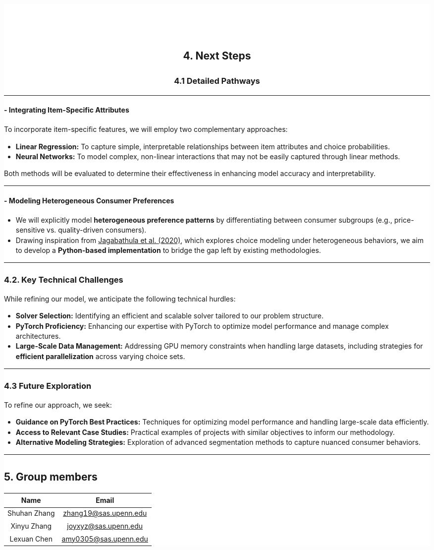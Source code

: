 <br>
<br>
<br>

## <center> 4. Next Steps
### <center> 4.1 Detailed Pathways

---

####  - Integrating Item-Specific Attributes

To incorporate item-specific features, we will employ two complementary approaches:
- **Linear Regression:** To capture simple, interpretable relationships between item attributes and choice probabilities.
- **Neural Networks:** To model complex, non-linear interactions that may not be easily captured through linear methods.

Both methods will be evaluated to determine their effectiveness in enhancing model accuracy and interpretability.

---

#### - Modeling Heterogeneous Consumer Preferences

- We will explicitly model **heterogeneous preference patterns** by differentiating between consumer subgroups (e.g., price-sensitive vs. quality-driven consumers).
- Drawing inspiration from [Jagabathula et al. (2020)](https://orcid.org/0000-0002-4854-3181), which explores choice modeling under heterogeneous behaviors, we aim to develop a **Python-based implementation** to bridge the gap left by existing methodologies.

---

### 4.2. Key Technical Challenges

While refining our model, we anticipate the following technical hurdles:
- **Solver Selection:** Identifying an efficient and scalable solver tailored to our problem structure.
- **PyTorch Proficiency:** Enhancing our expertise with PyTorch to optimize model performance and manage complex architectures.
- **Large-Scale Data Management:** Addressing GPU memory constraints when handling large datasets, including strategies for **efficient parallelization** across varying choice sets.

---

### 4.3 Future Exploration

To refine our approach, we seek:
- **Guidance on PyTorch Best Practices:** Techniques for optimizing model performance and handling large-scale data efficiently.
- **Access to Relevant Case Studies:** Practical examples of projects with similar objectives to inform our methodology.
- **Alternative Modeling Strategies:** Exploration of advanced segmentation methods to capture nuanced consumer behaviors.

---
## 5. Group members
| Name          | Email                  |
|:-------------:|:----------------------:|
| Shuhan Zhang  | zhang19@sas.upenn.edu  |
| Xinyu Zhang   | joyxyz@sas.upenn.edu   |
| Lexuan Chen   | amy0305@sas.upenn.edu  |
